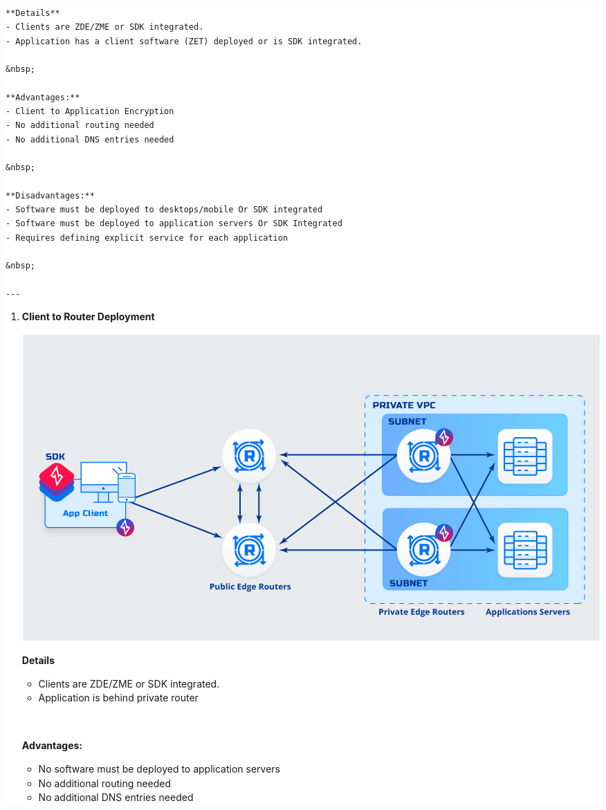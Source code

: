     **Details**
    - Clients are ZDE/ZME or SDK integrated.
    - Application has a client software (ZET) deployed or is SDK integrated.

    &nbsp;

    **Advantages:**
    - Client to Application Encryption 
    - No additional routing needed
    - No additional DNS entries needed

    &nbsp;

    **Disadvantages:**
    - Software must be deployed to desktops/mobile Or SDK integrated
    - Software must be deployed to application servers Or SDK Integrated
    - Requires defining explicit service for each application

    &nbsp;

    ---    
1. **Client to Router Deployment**
    &nbsp;
    
    ![image](images/client2router.png)

    **Details**
    - Clients are ZDE/ZME or SDK integrated.
    - Application is behind private router

    &nbsp;
    
    **Advantages:**
    - No software must be deployed to application servers
    - No additional routing needed
    - No additional DNS entries needed
        